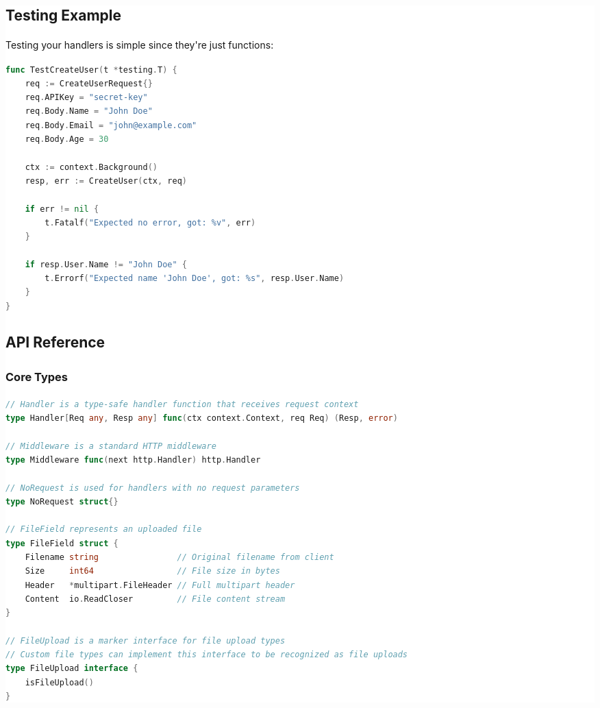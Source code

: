 ## Testing Example

Testing your handlers is simple since they're just functions:

```go
func TestCreateUser(t *testing.T) {
    req := CreateUserRequest{}
    req.APIKey = "secret-key"
    req.Body.Name = "John Doe"
    req.Body.Email = "john@example.com"
    req.Body.Age = 30

    ctx := context.Background()
    resp, err := CreateUser(ctx, req)

    if err != nil {
        t.Fatalf("Expected no error, got: %v", err)
    }

    if resp.User.Name != "John Doe" {
        t.Errorf("Expected name 'John Doe', got: %s", resp.User.Name)
    }
}
```

## API Reference

### Core Types

```go
// Handler is a type-safe handler function that receives request context
type Handler[Req any, Resp any] func(ctx context.Context, req Req) (Resp, error)

// Middleware is a standard HTTP middleware
type Middleware func(next http.Handler) http.Handler

// NoRequest is used for handlers with no request parameters
type NoRequest struct{}

// FileField represents an uploaded file
type FileField struct {
    Filename string                // Original filename from client
    Size     int64                 // File size in bytes
    Header   *multipart.FileHeader // Full multipart header
    Content  io.ReadCloser         // File content stream
}

// FileUpload is a marker interface for file upload types
// Custom file types can implement this interface to be recognized as file uploads
type FileUpload interface {
    isFileUpload()
}
```
